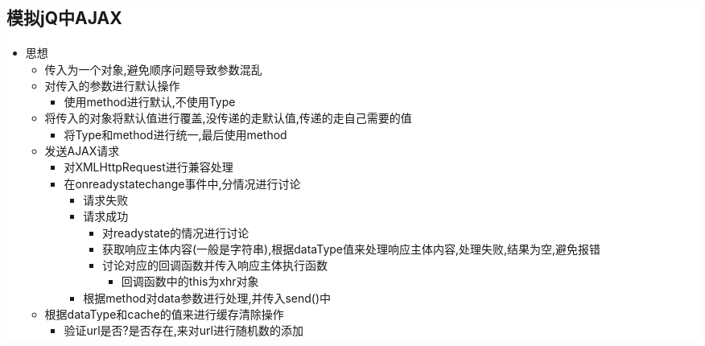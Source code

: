 ## 模拟jQ中AJAX
+ 思想
    + 传入为一个对象,避免顺序问题导致参数混乱
    + 对传入的参数进行默认操作
        + 使用method进行默认,不使用Type
    + 将传入的对象将默认值进行覆盖,没传递的走默认值,传递的走自己需要的值
        + 将Type和method进行统一,最后使用method
    + 发送AJAX请求
        + 对XMLHttpRequest进行兼容处理
        + 在onreadystatechange事件中,分情况进行讨论        
            + 请求失败
            + 请求成功
                + 对readystate的情况进行讨论
                + 获取响应主体内容(一般是字符串),根据dataType值来处理响应主体内容,处理失败,结果为空,避免报错
                + 讨论对应的回调函数并传入响应主体执行函数 
                    + 回调函数中的this为xhr对象
            + 根据method对data参数进行处理,并传入send()中
    + 根据dataType和cache的值来进行缓存清除操作
        + 验证url是否?是否存在,来对url进行随机数的添加                

